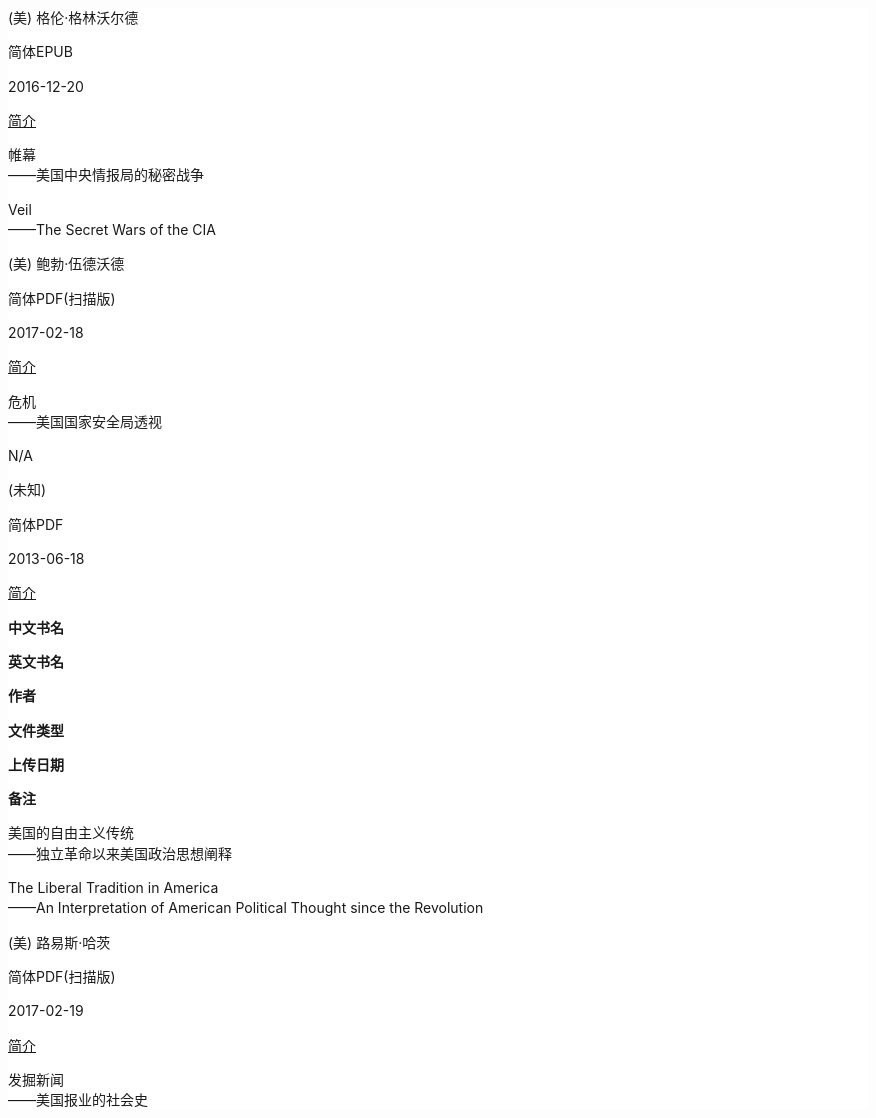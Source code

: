 (美) 格伦·格林沃尔德

简体EPUB

2016-12-20

[简介](https://goo.gl/5iqPhx)

帷幕  
——美国中央情报局的秘密战争

Veil  
——The Secret Wars of the CIA

(美) 鲍勃·伍德沃德

简体PDF(扫描版)

2017-02-18

[简介](https://goo.gl/7sxBpN)

危机  
——美国国家安全局透视

N/A

(未知)

简体PDF

2013-06-18

[简介](https://goo.gl/8KdkE1)

  
  

**中文书名**

**英文书名**

**作者**

**文件类型**

**上传日期**

**备注**

美国的自由主义传统  
——独立革命以来美国政治思想阐释

The Liberal Tradition in America  
——An Interpretation of American Political Thought since the Revolution

(美) 路易斯·哈茨

简体PDF(扫描版)

2017-02-19

[简介](https://goo.gl/aZpSCK)

发掘新闻  
——美国报业的社会史
